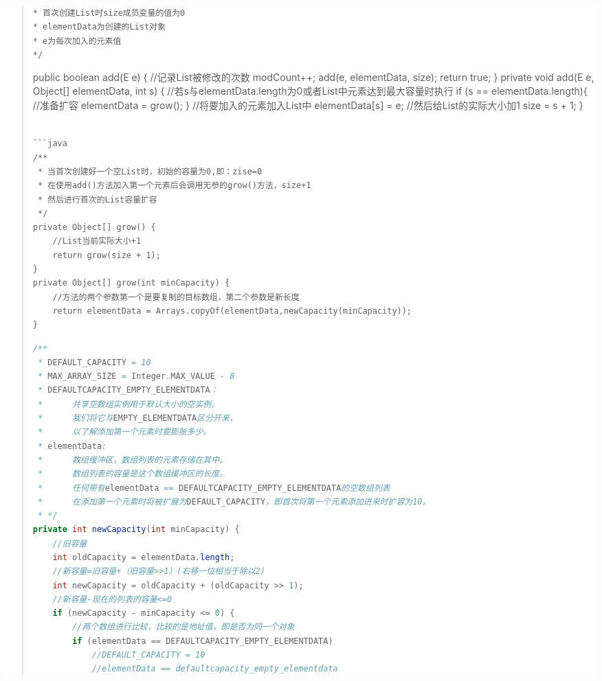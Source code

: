 >     * 首次创建List时size成员变量的值为0
>     * elementData为创建的List对象
>     * e为每次加入的元素值
>     */
>    public boolean add(E e) {
>        //记录List被修改的次数
>        modCount++;
>        add(e, elementData, size);
>        return true;
>    }
>    private void add(E e, Object[] elementData, int s) {
>        //若s与elementData.length为0或者List中元素达到最大容量时执行
>        if (s == elementData.length){
>            //准备扩容
>    		elementData = grow();
>        }
>        //将要加入的元素加入List中
>        elementData[s] = e;
>        //然后给List的实际大小加1
>        size = s + 1;
>    }
>    ```
>
>    ```java
>    /**
>     * 当首次创建好一个空List时，初始的容量为0,即：zise=0
>     * 在使用add()方法加入第一个元素后会调用无参的grow()方法，size+1
>     * 然后进行首次的List容量扩容
>     */
>    private Object[] grow() {
>        //List当前实际大小+1
>        return grow(size + 1);
>    }
>    private Object[] grow(int minCapacity) {
>        //方法的两个参数第一个是要复制的目标数组，第二个参数是新长度
>        return elementData = Arrays.copyOf(elementData,newCapacity(minCapacity));
>    }
>    ```
>
>    ```java
>    /**
>     * DEFAULT_CAPACITY = 10
>     * MAX_ARRAY_SIZE = Integer.MAX_VALUE - 8
>     * DEFAULTCAPACITY_EMPTY_ELEMENTDATA：
>     *      共享空数组实例用于默认大小的空实例。
>     *      我们将它与EMPTY_ELEMENTDATA区分开来，
>     *      以了解添加第一个元素时要膨胀多少。
>     * elementData:
>     *      数组缓冲区，数组列表的元素存储在其中。
>     *      数组列表的容量是这个数组缓冲区的长度。
>     *      任何带有elementData == DEFAULTCAPACITY_EMPTY_ELEMENTDATA的空数组列表
>     *      在添加第一个元素时将被扩展为DEFAULT_CAPACITY，即首次将第一个元素添加进来时扩容为10。
>     * */
>    private int newCapacity(int minCapacity) {
>        //旧容量
>        int oldCapacity = elementData.length;
>        //新容量=旧容量+（旧容量>>1）(右移一位相当于除以2)
>        int newCapacity = oldCapacity + (oldCapacity >> 1);
>        //新容量-现在的列表的容量<=0
>        if (newCapacity - minCapacity <= 0) {
>            //两个数组进行比较，比较的是地址值，即是否为同一个对象
>            if (elementData == DEFAULTCAPACITY_EMPTY_ELEMENTDATA)
>                //DEFAULT_CAPACITY = 10
>                //elementData == defaultcapacity_empty_elementdata